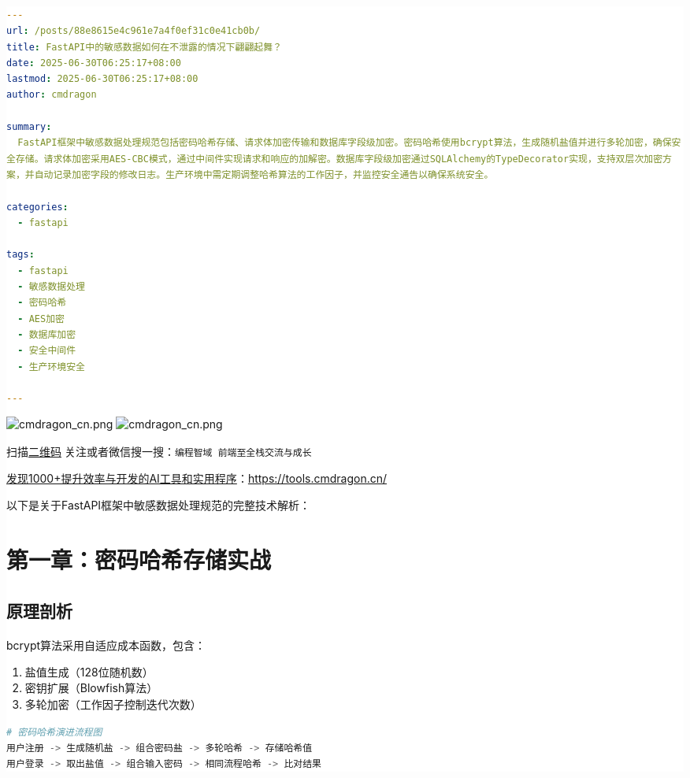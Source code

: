 ```yaml
---
url: /posts/88e8615e4c961e7a4f0ef31c0e41cb0b/
title: FastAPI中的敏感数据如何在不泄露的情况下翩翩起舞？
date: 2025-06-30T06:25:17+08:00
lastmod: 2025-06-30T06:25:17+08:00
author: cmdragon

summary:
  FastAPI框架中敏感数据处理规范包括密码哈希存储、请求体加密传输和数据库字段级加密。密码哈希使用bcrypt算法，生成随机盐值并进行多轮加密，确保安全存储。请求体加密采用AES-CBC模式，通过中间件实现请求和响应的加解密。数据库字段级加密通过SQLAlchemy的TypeDecorator实现，支持双层次加密方案，并自动记录加密字段的修改日志。生产环境中需定期调整哈希算法的工作因子，并监控安全通告以确保系统安全。

categories:
  - fastapi

tags:
  - fastapi
  - 敏感数据处理
  - 密码哈希
  - AES加密
  - 数据库加密
  - 安全中间件
  - 生产环境安全

---
```


<img src="/images/a45322a051dbc87b877a7453d785e328.jpeg" title="cmdragon_cn.png" alt="cmdragon_cn.png"/>

<img src="https://api2.cmdragon.cn/upload/cmder/20250304_012821924.jpg" title="cmdragon_cn.png" alt="cmdragon_cn.png"/>


扫描[二维码](https://api2.cmdragon.cn/upload/cmder/20250304_012821924.jpg)
关注或者微信搜一搜：`编程智域 前端至全栈交流与成长`

[发现1000+提升效率与开发的AI工具和实用程序](https://tools.cmdragon.cn/zh/apps?category=ai_chat)：https://tools.cmdragon.cn/

以下是关于FastAPI框架中敏感数据处理规范的完整技术解析：

# 第一章：密码哈希存储实战

## 原理剖析

bcrypt算法采用自适应成本函数，包含：

1. 盐值生成（128位随机数）
2. 密钥扩展（Blowfish算法）
3. 多轮加密（工作因子控制迭代次数）

```python
# 密码哈希演进流程图
用户注册 -> 生成随机盐 -> 组合密码盐 -> 多轮哈希 -> 存储哈希值
用户登录 -> 取出盐值 -> 组合输入密码 -> 相同流程哈希 -> 比对结果
```
